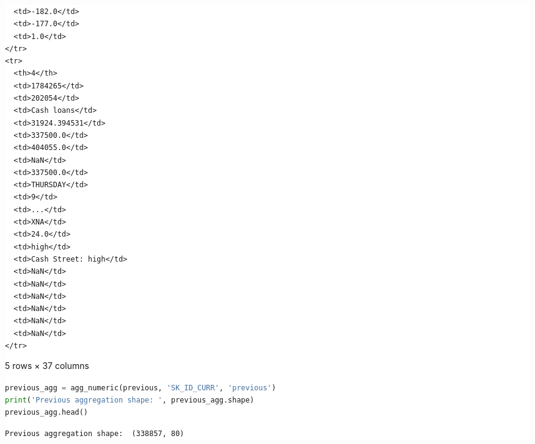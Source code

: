       <td>-182.0</td>
      <td>-177.0</td>
      <td>1.0</td>
    </tr>
    <tr>
      <th>4</th>
      <td>1784265</td>
      <td>202054</td>
      <td>Cash loans</td>
      <td>31924.394531</td>
      <td>337500.0</td>
      <td>404055.0</td>
      <td>NaN</td>
      <td>337500.0</td>
      <td>THURSDAY</td>
      <td>9</td>
      <td>...</td>
      <td>XNA</td>
      <td>24.0</td>
      <td>high</td>
      <td>Cash Street: high</td>
      <td>NaN</td>
      <td>NaN</td>
      <td>NaN</td>
      <td>NaN</td>
      <td>NaN</td>
      <td>NaN</td>
    </tr>
  </tbody>
</table>
<p>5 rows × 37 columns</p>
</div>




```python
previous_agg = agg_numeric(previous, 'SK_ID_CURR', 'previous')
print('Previous aggregation shape: ', previous_agg.shape)
previous_agg.head()
```

    Previous aggregation shape:  (338857, 80)
    




<div>
<style scoped>
    .dataframe tbody tr th:only-of-type {
        vertical-align: middle;
    }

    .dataframe tbody tr th {
        vertical-align: top;
    }

